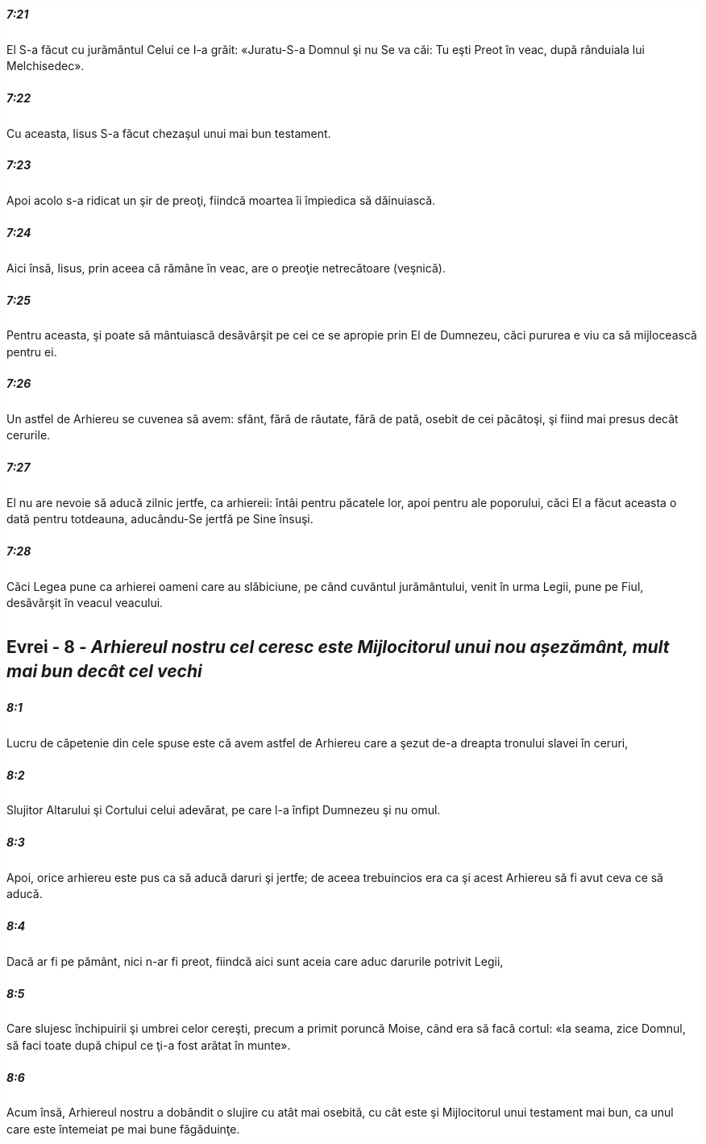 ##### 7:21
El S-a făcut cu jurământul Celui ce I-a grăit: «Juratu-S-a Domnul şi nu Se va căi: Tu eşti Preot în veac, după rânduiala lui Melchisedec».

##### 7:22
Cu aceasta, Iisus S-a făcut chezaşul unui mai bun testament.

##### 7:23
Apoi acolo s-a ridicat un şir de preoţi, fiindcă moartea îi împiedica să dăinuiască.

##### 7:24
Aici însă, Iisus, prin aceea că rămâne în veac, are o preoţie netrecătoare (veşnică).

##### 7:25
Pentru aceasta, şi poate să mântuiască desăvârşit pe cei ce se apropie prin El de Dumnezeu, căci pururea e viu ca să mijlocească pentru ei.

##### 7:26
Un astfel de Arhiereu se cuvenea să avem: sfânt, fără de răutate, fără de pată, osebit de cei păcătoşi, şi fiind mai presus decât cerurile.

##### 7:27
El nu are nevoie să aducă zilnic jertfe, ca arhiereii: întâi pentru păcatele lor, apoi pentru ale poporului, căci El a făcut aceasta o dată pentru totdeauna, aducându-Se jertfă pe Sine însuşi.

##### 7:28
Căci Legea pune ca arhierei oameni care au slăbiciune, pe când cuvântul jurământului, venit în urma Legii, pune pe Fiul, desăvârşit în veacul veacului.


## Evrei - 8 - *Arhiereul nostru cel ceresc este Mijlocitorul unui nou așezământ, mult mai bun decât cel vechi*

##### 8:1
Lucru de căpetenie din cele spuse este că avem astfel de Arhiereu care a şezut de-a dreapta tronului slavei în ceruri,

##### 8:2
Slujitor Altarului şi Cortului celui adevărat, pe care l-a înfipt Dumnezeu şi nu omul.

##### 8:3
Apoi, orice arhiereu este pus ca să aducă daruri şi jertfe; de aceea trebuincios era ca şi acest Arhiereu să fi avut ceva ce să aducă.

##### 8:4
Dacă ar fi pe pământ, nici n-ar fi preot, fiindcă aici sunt aceia care aduc darurile potrivit Legii,

##### 8:5
Care slujesc închipuirii şi umbrei celor cereşti, precum a primit poruncă Moise, când era să facă cortul: «Ia seama, zice Domnul, să faci toate după chipul ce ţi-a fost arătat în munte».

##### 8:6
Acum însă, Arhiereul nostru a dobândit o slujire cu atât mai osebită, cu cât este şi Mijlocitorul unui testament mai bun, ca unul care este întemeiat pe mai bune făgăduinţe.
